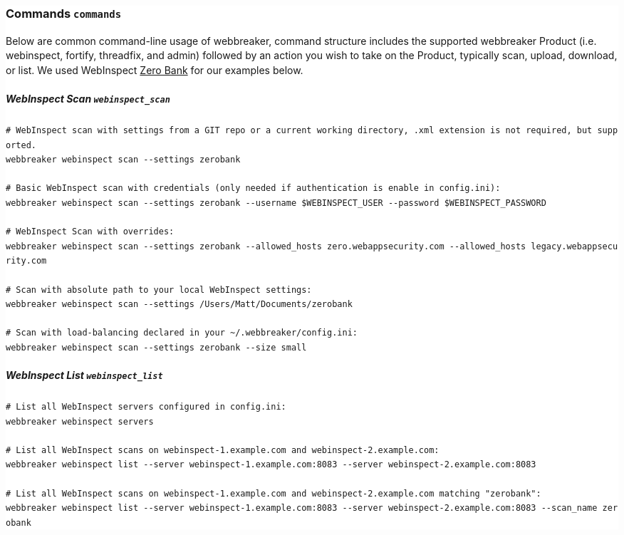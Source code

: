 ### Commands `commands`
Below are common command-line usage of webbreaker, command structure includes the supported webbreaker Product (i.e. webinspect, fortify, threadfix, and admin) followed by an action you wish to take on the Product, typically scan, upload, download, or list.  We used WebInspect [Zero Bank](http://zero.webappsecurity.com/) for our examples below.

##### WebInspect Scan `webinspect_scan`
    # WebInspect scan with settings from a GIT repo or a current working directory, .xml extension is not required, but supported.
    webbreaker webinspect scan --settings zerobank

    # Basic WebInspect scan with credentials (only needed if authentication is enable in config.ini):
    webbreaker webinspect scan --settings zerobank --username $WEBINSPECT_USER --password $WEBINSPECT_PASSWORD

    # WebInspect Scan with overrides:
    webbreaker webinspect scan --settings zerobank --allowed_hosts zero.webappsecurity.com --allowed_hosts legacy.webappsecurity.com

    # Scan with absolute path to your local WebInspect settings:
    webbreaker webinspect scan --settings /Users/Matt/Documents/zerobank
    
    # Scan with load-balancing declared in your ~/.webbreaker/config.ini:
    webbreaker webinspect scan --settings zerobank --size small

##### WebInspect List `webinspect_list`
    # List all WebInspect servers configured in config.ini:
    webbreaker webinspect servers

    # List all WebInspect scans on webinspect-1.example.com and webinspect-2.example.com:
    webbreaker webinspect list --server webinspect-1.example.com:8083 --server webinspect-2.example.com:8083

    # List all WebInspect scans on webinspect-1.example.com and webinspect-2.example.com matching "zerobank":
    webbreaker webinspect list --server webinspect-1.example.com:8083 --server webinspect-2.example.com:8083 --scan_name zerobank
